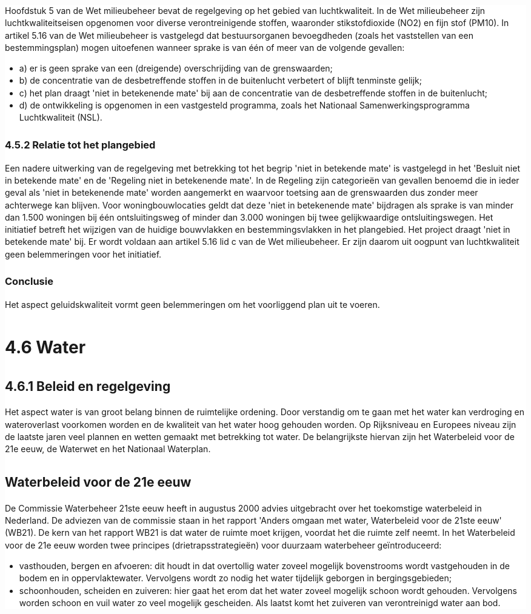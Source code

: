 Hoofdstuk 5 van de Wet milieubeheer bevat de regelgeving op het gebied van luchtkwaliteit. In de Wet milieubeheer zijn luchtkwaliteitseisen opgenomen voor diverse verontreinigende stoffen, waaronder stikstofdioxide (NO2) en fijn stof (PM10). In artikel 5.16 van de Wet milieubeheer is vastgelegd dat bestuursorganen bevoegdheden (zoals het vaststellen van een bestemmingsplan) mogen uitoefenen wanneer sprake is van één of meer van de volgende gevallen:

- a) er is geen sprake van een (dreigende) overschrijding van de grenswaarden;
- b) de concentratie van de desbetreffende stoffen in de buitenlucht verbetert of blijft tenminste gelijk;
- c) het plan draagt 'niet in betekenende mate' bij aan de concentratie van de desbetreffende stoffen in de buitenlucht;
- d) de ontwikkeling is opgenomen in een vastgesteld programma, zoals het Nationaal Samenwerkingsprogramma Luchtkwaliteit (NSL).

### 4.5.2 Relatie tot het plangebied

Een nadere uitwerking van de regelgeving met betrekking tot het begrip 'niet in betekende mate' is vastgelegd in het 'Besluit niet in betekende mate' en de 'Regeling niet in betekenende mate'. In de Regeling zijn categorieën van gevallen benoemd die in ieder geval als 'niet in betekenende mate' worden aangemerkt en waarvoor toetsing aan de grenswaarden dus zonder meer achterwege kan blijven. Voor woningbouwlocaties geldt dat deze 'niet in betekenende mate' bijdragen als sprake is van minder dan 1.500 woningen bij één ontsluitingsweg of minder dan 3.000 woningen bij twee gelijkwaardige ontsluitingswegen. Het initiatief betreft het wijzigen van de huidige bouwvlakken en bestemmingsvlakken in het plangebied. Het project draagt 'niet in betekende mate' bij. Er wordt voldaan aan artikel 5.16 lid c van de Wet milieubeheer. Er zijn daarom uit oogpunt van luchtkwaliteit geen belemmeringen voor het initiatief.

### Conclusie

Het aspect geluidskwaliteit vormt geen belemmeringen om het voorliggend plan uit te voeren.

# 4.6 Water

## 4.6.1 Beleid en regelgeving

Het aspect water is van groot belang binnen de ruimtelijke ordening. Door verstandig om te gaan met het water kan verdroging en wateroverlast voorkomen worden en de kwaliteit van het water hoog gehouden worden. Op Rijksniveau en Europees niveau zijn de laatste jaren veel plannen en wetten gemaakt met betrekking tot water. De belangrijkste hiervan zijn het Waterbeleid voor de 21e eeuw, de Waterwet en het Nationaal Waterplan.

## **Waterbeleid voor de 21e eeuw**

De Commissie Waterbeheer 21ste eeuw heeft in augustus 2000 advies uitgebracht over het toekomstige waterbeleid in Nederland. De adviezen van de commissie staan in het rapport 'Anders omgaan met water, Waterbeleid voor de 21ste eeuw' (WB21). De kern van het rapport WB21 is dat water de ruimte moet krijgen, voordat het die ruimte zelf neemt. In het Waterbeleid voor de 21e eeuw worden twee principes (drietrapsstrategieën) voor duurzaam waterbeheer geïntroduceerd:

- vasthouden, bergen en afvoeren: dit houdt in dat overtollig water zoveel mogelijk bovenstrooms wordt vastgehouden in de bodem en in oppervlaktewater. Vervolgens wordt zo nodig het water tijdelijk geborgen in bergingsgebieden;
- schoonhouden, scheiden en zuiveren: hier gaat het erom dat het water zoveel mogelijk schoon wordt gehouden. Vervolgens worden schoon en vuil water zo veel mogelijk gescheiden. Als laatst komt het zuiveren van verontreinigd water aan bod.
